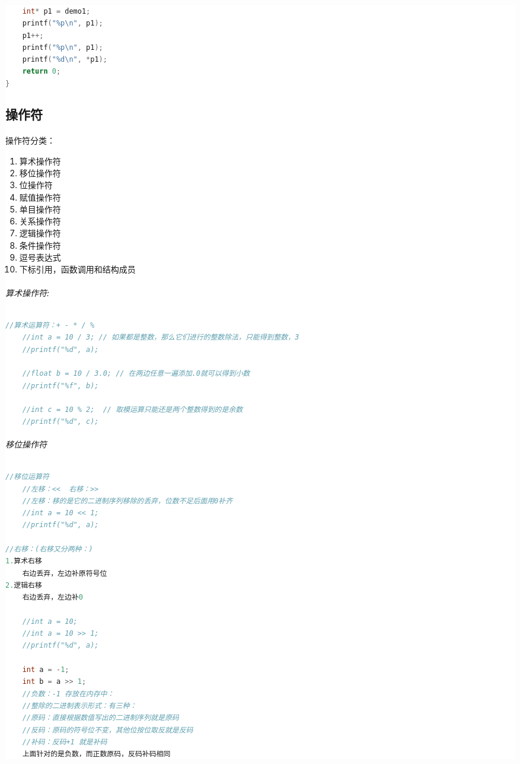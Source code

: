 ~~~c
	int* p1 = demo1;
	printf("%p\n", p1);
	p1++;
	printf("%p\n", p1);
	printf("%d\n", *p1);
	return 0;
}
~~~

## 操作符

操作符分类：

1. 算术操作符
2. 移位操作符
3. 位操作符
4. 赋值操作符
5. 单目操作符
6. 关系操作符
7. 逻辑操作符
8. 条件操作符
9. 逗号表达式
10. 下标引用，函数调用和结构成员

###### 算术操作符:

~~~c
//算术运算符：+ - * / %
	//int a = 10 / 3; // 如果都是整数，那么它们进行的整数除法，只能得到整数，3
	//printf("%d", a);
	
	//float b = 10 / 3.0; // 在两边任意一遍添加.0就可以得到小数
	//printf("%f", b);
	
	//int c = 10 % 2;  // 取模运算只能还是两个整数得到的是余数
	//printf("%d", c);
~~~

###### 移位操作符

~~~c
//移位运算符
	//左移：<<  右移：>>
	//左移：移的是它的二进制序列移除的丢弃，位数不足后面用0补齐
	//int a = 10 << 1;
	//printf("%d", a);

//右移：(右移又分两种：)
1.算术右移
    右边丢弃，左边补原符号位
2.逻辑右移
    右边丢弃，左边补0
    
    //int a = 10;
	//int a = 10 >> 1;
	//printf("%d", a); 

	int a = -1;
	int b = a >> 1;
	//负数：-1 存放在内存中：
	//整除的二进制表示形式：有三种：
	//原码：直接根据数值写出的二进制序列就是原码
	//反码：原码的符号位不变，其他位按位取反就是反码
	//补码：反码+1 就是补码
	上面针对的是负数，而正数原码，反码补码相同
~~~